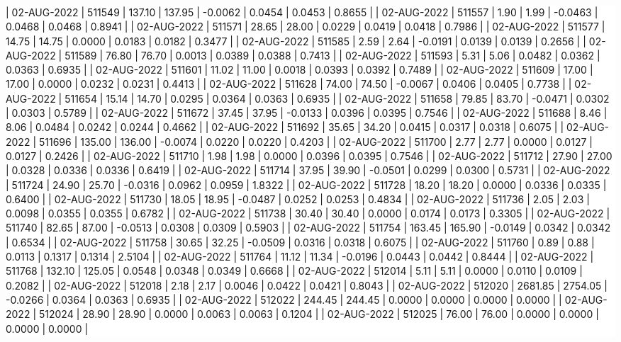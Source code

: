 | 02-AUG-2022 | 511549 | 137.10 | 137.95 | -0.0062 | 0.0454 | 0.0453 | 0.8655 |
| 02-AUG-2022 | 511557 | 1.90 | 1.99 | -0.0463 | 0.0468 | 0.0468 | 0.8941 |
| 02-AUG-2022 | 511571 | 28.65 | 28.00 | 0.0229 | 0.0419 | 0.0418 | 0.7986 |
| 02-AUG-2022 | 511577 | 14.75 | 14.75 | 0.0000 | 0.0183 | 0.0182 | 0.3477 |
| 02-AUG-2022 | 511585 | 2.59 | 2.64 | -0.0191 | 0.0139 | 0.0139 | 0.2656 |
| 02-AUG-2022 | 511589 | 76.80 | 76.70 | 0.0013 | 0.0389 | 0.0388 | 0.7413 |
| 02-AUG-2022 | 511593 | 5.31 | 5.06 | 0.0482 | 0.0362 | 0.0363 | 0.6935 |
| 02-AUG-2022 | 511601 | 11.02 | 11.00 | 0.0018 | 0.0393 | 0.0392 | 0.7489 |
| 02-AUG-2022 | 511609 | 17.00 | 17.00 | 0.0000 | 0.0232 | 0.0231 | 0.4413 |
| 02-AUG-2022 | 511628 | 74.00 | 74.50 | -0.0067 | 0.0406 | 0.0405 | 0.7738 |
| 02-AUG-2022 | 511654 | 15.14 | 14.70 | 0.0295 | 0.0364 | 0.0363 | 0.6935 |
| 02-AUG-2022 | 511658 | 79.85 | 83.70 | -0.0471 | 0.0302 | 0.0303 | 0.5789 |
| 02-AUG-2022 | 511672 | 37.45 | 37.95 | -0.0133 | 0.0396 | 0.0395 | 0.7546 |
| 02-AUG-2022 | 511688 | 8.46 | 8.06 | 0.0484 | 0.0242 | 0.0244 | 0.4662 |
| 02-AUG-2022 | 511692 | 35.65 | 34.20 | 0.0415 | 0.0317 | 0.0318 | 0.6075 |
| 02-AUG-2022 | 511696 | 135.00 | 136.00 | -0.0074 | 0.0220 | 0.0220 | 0.4203 |
| 02-AUG-2022 | 511700 | 2.77 | 2.77 | 0.0000 | 0.0127 | 0.0127 | 0.2426 |
| 02-AUG-2022 | 511710 | 1.98 | 1.98 | 0.0000 | 0.0396 | 0.0395 | 0.7546 |
| 02-AUG-2022 | 511712 | 27.90 | 27.00 | 0.0328 | 0.0336 | 0.0336 | 0.6419 |
| 02-AUG-2022 | 511714 | 37.95 | 39.90 | -0.0501 | 0.0299 | 0.0300 | 0.5731 |
| 02-AUG-2022 | 511724 | 24.90 | 25.70 | -0.0316 | 0.0962 | 0.0959 | 1.8322 |
| 02-AUG-2022 | 511728 | 18.20 | 18.20 | 0.0000 | 0.0336 | 0.0335 | 0.6400 |
| 02-AUG-2022 | 511730 | 18.05 | 18.95 | -0.0487 | 0.0252 | 0.0253 | 0.4834 |
| 02-AUG-2022 | 511736 | 2.05 | 2.03 | 0.0098 | 0.0355 | 0.0355 | 0.6782 |
| 02-AUG-2022 | 511738 | 30.40 | 30.40 | 0.0000 | 0.0174 | 0.0173 | 0.3305 |
| 02-AUG-2022 | 511740 | 82.65 | 87.00 | -0.0513 | 0.0308 | 0.0309 | 0.5903 |
| 02-AUG-2022 | 511754 | 163.45 | 165.90 | -0.0149 | 0.0342 | 0.0342 | 0.6534 |
| 02-AUG-2022 | 511758 | 30.65 | 32.25 | -0.0509 | 0.0316 | 0.0318 | 0.6075 |
| 02-AUG-2022 | 511760 | 0.89 | 0.88 | 0.0113 | 0.1317 | 0.1314 | 2.5104 |
| 02-AUG-2022 | 511764 | 11.12 | 11.34 | -0.0196 | 0.0443 | 0.0442 | 0.8444 |
| 02-AUG-2022 | 511768 | 132.10 | 125.05 | 0.0548 | 0.0348 | 0.0349 | 0.6668 |
| 02-AUG-2022 | 512014 | 5.11 | 5.11 | 0.0000 | 0.0110 | 0.0109 | 0.2082 |
| 02-AUG-2022 | 512018 | 2.18 | 2.17 | 0.0046 | 0.0422 | 0.0421 | 0.8043 |
| 02-AUG-2022 | 512020 | 2681.85 | 2754.05 | -0.0266 | 0.0364 | 0.0363 | 0.6935 |
| 02-AUG-2022 | 512022 | 244.45 | 244.45 | 0.0000 | 0.0000 | 0.0000 | 0.0000 |
| 02-AUG-2022 | 512024 | 28.90 | 28.90 | 0.0000 | 0.0063 | 0.0063 | 0.1204 |
| 02-AUG-2022 | 512025 | 76.00 | 76.00 | 0.0000 | 0.0000 | 0.0000 | 0.0000 |